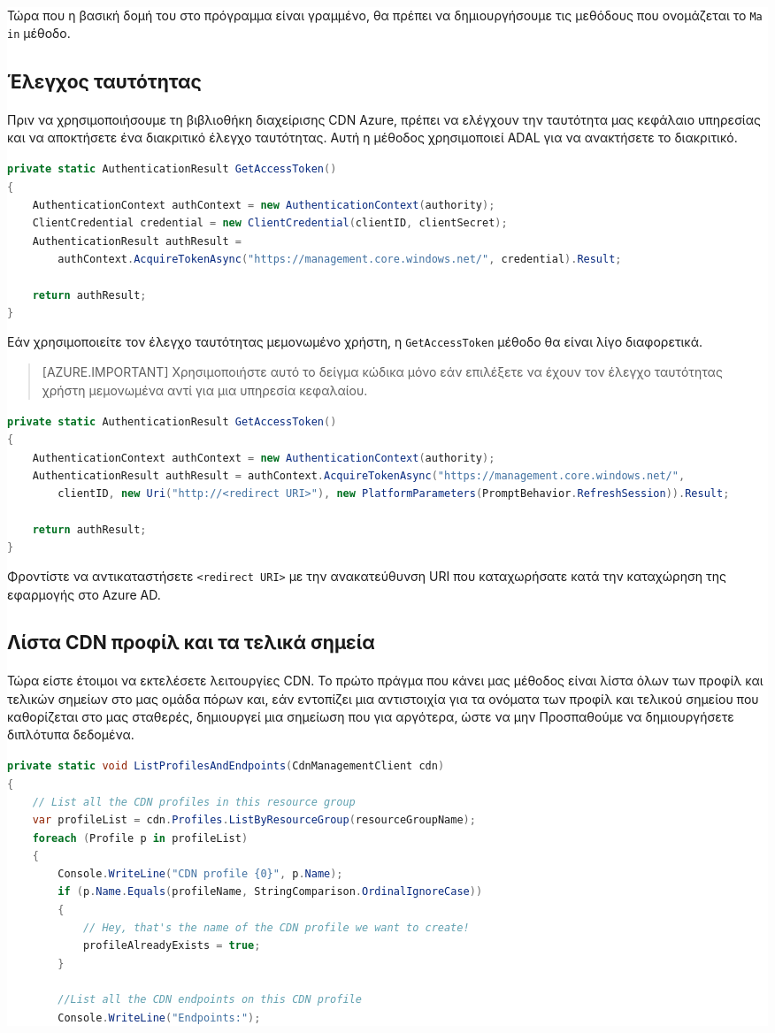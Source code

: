 Τώρα που η βασική δομή του στο πρόγραμμα είναι γραμμένο, θα πρέπει να δημιουργήσουμε τις μεθόδους που ονομάζεται το `Main` μέθοδο.

## <a name="authentication"></a>Έλεγχος ταυτότητας

Πριν να χρησιμοποιήσουμε τη βιβλιοθήκη διαχείρισης CDN Azure, πρέπει να ελέγχουν την ταυτότητα μας κεφάλαιο υπηρεσίας και να αποκτήσετε ένα διακριτικό έλεγχο ταυτότητας.  Αυτή η μέθοδος χρησιμοποιεί ADAL για να ανακτήσετε το διακριτικό.

```csharp
private static AuthenticationResult GetAccessToken()
{
    AuthenticationContext authContext = new AuthenticationContext(authority); 
    ClientCredential credential = new ClientCredential(clientID, clientSecret);
    AuthenticationResult authResult = 
        authContext.AcquireTokenAsync("https://management.core.windows.net/", credential).Result;

    return authResult;
}
```

Εάν χρησιμοποιείτε τον έλεγχο ταυτότητας μεμονωμένο χρήστη, η `GetAccessToken` μέθοδο θα είναι λίγο διαφορετικά.

>[AZURE.IMPORTANT] Χρησιμοποιήστε αυτό το δείγμα κώδικα μόνο εάν επιλέξετε να έχουν τον έλεγχο ταυτότητας χρήστη μεμονωμένα αντί για μια υπηρεσία κεφαλαίου.

```csharp
private static AuthenticationResult GetAccessToken()
{
    AuthenticationContext authContext = new AuthenticationContext(authority);
    AuthenticationResult authResult = authContext.AcquireTokenAsync("https://management.core.windows.net/",
        clientID, new Uri("http://<redirect URI>"), new PlatformParameters(PromptBehavior.RefreshSession)).Result;

    return authResult;
}
```

Φροντίστε να αντικαταστήσετε `<redirect URI>` με την ανακατεύθυνση URI που καταχωρήσατε κατά την καταχώρηση της εφαρμογής στο Azure AD.

## <a name="list-cdn-profiles-and-endpoints"></a>Λίστα CDN προφίλ και τα τελικά σημεία

Τώρα είστε έτοιμοι να εκτελέσετε λειτουργίες CDN.  Το πρώτο πράγμα που κάνει μας μέθοδος είναι λίστα όλων των προφίλ και τελικών σημείων στο μας ομάδα πόρων και, εάν εντοπίζει μια αντιστοιχία για τα ονόματα των προφίλ και τελικού σημείου που καθορίζεται στο μας σταθερές, δημιουργεί μια σημείωση που για αργότερα, ώστε να μην Προσπαθούμε να δημιουργήσετε διπλότυπα δεδομένα.

```csharp
private static void ListProfilesAndEndpoints(CdnManagementClient cdn)
{
    // List all the CDN profiles in this resource group
    var profileList = cdn.Profiles.ListByResourceGroup(resourceGroupName);
    foreach (Profile p in profileList)
    {
        Console.WriteLine("CDN profile {0}", p.Name);
        if (p.Name.Equals(profileName, StringComparison.OrdinalIgnoreCase))
        {
            // Hey, that's the name of the CDN profile we want to create!
            profileAlreadyExists = true;
        }

        //List all the CDN endpoints on this CDN profile
        Console.WriteLine("Endpoints:");
```